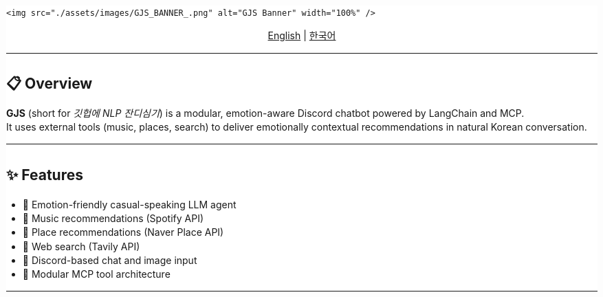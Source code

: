     <img src="./assets/images/GJS_BANNER_.png" alt="GJS Banner" width="100%" />
  </a>
</p>

<p align="center">
  <a href="./assets/intro/README_en.md"> English</a> | <a href="./assets/intro/README_kr.md"> 한국어</a>
</p>

---

## 📋 Overview

**GJS** (short for *깃헙에 NLP 잔디심기*) is a modular, emotion-aware Discord chatbot powered by LangChain and MCP.  
It uses external tools (music, places, search) to deliver emotionally contextual recommendations in natural Korean conversation.

---

## ✨ Features

- 🤖 Emotion-friendly casual-speaking LLM agent
- 🎵 Music recommendations (Spotify API)
- 📍 Place recommendations (Naver Place API)
- 🔎 Web search (Tavily API)
- 💬 Discord-based chat and image input
- 🧩 Modular MCP tool architecture

---